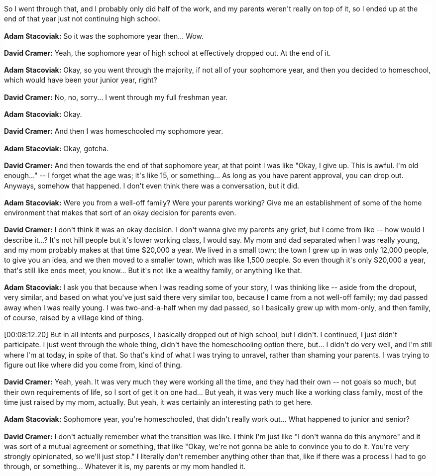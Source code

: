 So I went through that, and I probably only did half of the work, and my parents weren't really on top of it, so I ended up at the end of that year just not continuing high school.

**Adam Stacoviak:** So it was the sophomore year then... Wow.

**David Cramer:** Yeah, the sophomore year of high school at effectively dropped out. At the end of it.

**Adam Stacoviak:** Okay, so you went through the majority, if not all of your sophomore year, and then you decided to homeschool, which would have been your junior year, right?

**David Cramer:** No, no, sorry... I went through my full freshman year.

**Adam Stacoviak:** Okay.

**David Cramer:** And then I was homeschooled my sophomore year.

**Adam Stacoviak:** Okay, gotcha.

**David Cramer:** And then towards the end of that sophomore year, at that point I was like "Okay, I give up. This is awful. I'm old enough..." -- I forget what the age was; it's like 15, or something... As long as you have parent approval, you can drop out. Anyways, somehow that happened. I don't even think there was a conversation, but it did.

**Adam Stacoviak:** Were you from a well-off family? Were your parents working? Give me an establishment of some of the home environment that makes that sort of an okay decision for parents even.

**David Cramer:** I don't think it was an okay decision. I don't wanna give my parents any grief, but I come from like -- how would I describe it...? It's not hill people but it's lower working class, I would say. My mom and dad separated when I was really young, and my mom probably makes at that time $20,000 a year. We lived in a small town; the town I grew up in was only 12,000 people, to give you an idea, and we then moved to a smaller town, which was like 1,500 people. So even though it's only $20,000 a year, that's still like ends meet, you know... But it's not like a wealthy family, or anything like that.

**Adam Stacoviak:** I ask you that because when I was reading some of your story, I was thinking like -- aside from the dropout, very similar, and based on what you've just said there very similar too, because I came from a not well-off family; my dad passed away when I was really young. I was two-and-a-half when my dad passed, so I basically grew up with mom-only, and then family, of course, raised by a village kind of thing.

\[00:08:12.20\] But in all intents and purposes, I basically dropped out of high school, but I didn't. I continued, I just didn't participate. I just went through the whole thing, didn't have the homeschooling option there, but... I didn't do very well, and I'm still where I'm at today, in spite of that. So that's kind of what I was trying to unravel, rather than shaming your parents. I was trying to figure out like where did you come from, kind of thing.

**David Cramer:** Yeah, yeah. It was very much they were working all the time, and they had their own -- not goals so much, but their own requirements of life, so I sort of get it on one had... But yeah, it was very much like a working class family, most of the time just raised by my mom, actually. But yeah, it was certainly an interesting path to get here.

**Adam Stacoviak:** Sophomore year, you're homeschooled, that didn't really work out... What happened to junior and senior?

**David Cramer:** I don't actually remember what the transition was like. I think I'm just like "I don't wanna do this anymore" and it was sort of a mutual agreement or something, that like "Okay, we're not gonna be able to convince you to do it. You're very strongly opinionated, so we'll just stop." I literally don't remember anything other than that, like if there was a process I had to go through, or something... Whatever it is, my parents or my mom handled it.
